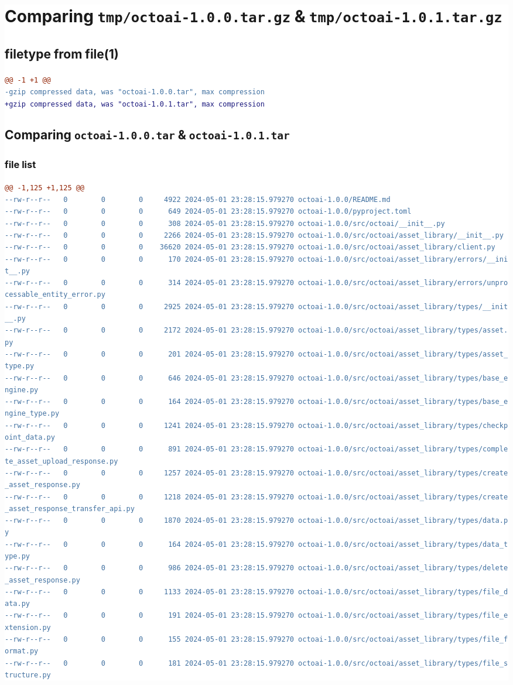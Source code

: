 # Comparing `tmp/octoai-1.0.0.tar.gz` & `tmp/octoai-1.0.1.tar.gz`

## filetype from file(1)

```diff
@@ -1 +1 @@
-gzip compressed data, was "octoai-1.0.0.tar", max compression
+gzip compressed data, was "octoai-1.0.1.tar", max compression
```

## Comparing `octoai-1.0.0.tar` & `octoai-1.0.1.tar`

### file list

```diff
@@ -1,125 +1,125 @@
--rw-r--r--   0        0        0     4922 2024-05-01 23:28:15.979270 octoai-1.0.0/README.md
--rw-r--r--   0        0        0      649 2024-05-01 23:28:15.979270 octoai-1.0.0/pyproject.toml
--rw-r--r--   0        0        0      308 2024-05-01 23:28:15.979270 octoai-1.0.0/src/octoai/__init__.py
--rw-r--r--   0        0        0     2266 2024-05-01 23:28:15.979270 octoai-1.0.0/src/octoai/asset_library/__init__.py
--rw-r--r--   0        0        0    36620 2024-05-01 23:28:15.979270 octoai-1.0.0/src/octoai/asset_library/client.py
--rw-r--r--   0        0        0      170 2024-05-01 23:28:15.979270 octoai-1.0.0/src/octoai/asset_library/errors/__init__.py
--rw-r--r--   0        0        0      314 2024-05-01 23:28:15.979270 octoai-1.0.0/src/octoai/asset_library/errors/unprocessable_entity_error.py
--rw-r--r--   0        0        0     2925 2024-05-01 23:28:15.979270 octoai-1.0.0/src/octoai/asset_library/types/__init__.py
--rw-r--r--   0        0        0     2172 2024-05-01 23:28:15.979270 octoai-1.0.0/src/octoai/asset_library/types/asset.py
--rw-r--r--   0        0        0      201 2024-05-01 23:28:15.979270 octoai-1.0.0/src/octoai/asset_library/types/asset_type.py
--rw-r--r--   0        0        0      646 2024-05-01 23:28:15.979270 octoai-1.0.0/src/octoai/asset_library/types/base_engine.py
--rw-r--r--   0        0        0      164 2024-05-01 23:28:15.979270 octoai-1.0.0/src/octoai/asset_library/types/base_engine_type.py
--rw-r--r--   0        0        0     1241 2024-05-01 23:28:15.979270 octoai-1.0.0/src/octoai/asset_library/types/checkpoint_data.py
--rw-r--r--   0        0        0      891 2024-05-01 23:28:15.979270 octoai-1.0.0/src/octoai/asset_library/types/complete_asset_upload_response.py
--rw-r--r--   0        0        0     1257 2024-05-01 23:28:15.979270 octoai-1.0.0/src/octoai/asset_library/types/create_asset_response.py
--rw-r--r--   0        0        0     1218 2024-05-01 23:28:15.979270 octoai-1.0.0/src/octoai/asset_library/types/create_asset_response_transfer_api.py
--rw-r--r--   0        0        0     1870 2024-05-01 23:28:15.979270 octoai-1.0.0/src/octoai/asset_library/types/data.py
--rw-r--r--   0        0        0      164 2024-05-01 23:28:15.979270 octoai-1.0.0/src/octoai/asset_library/types/data_type.py
--rw-r--r--   0        0        0      986 2024-05-01 23:28:15.979270 octoai-1.0.0/src/octoai/asset_library/types/delete_asset_response.py
--rw-r--r--   0        0        0     1133 2024-05-01 23:28:15.979270 octoai-1.0.0/src/octoai/asset_library/types/file_data.py
--rw-r--r--   0        0        0      191 2024-05-01 23:28:15.979270 octoai-1.0.0/src/octoai/asset_library/types/file_extension.py
--rw-r--r--   0        0        0      155 2024-05-01 23:28:15.979270 octoai-1.0.0/src/octoai/asset_library/types/file_format.py
--rw-r--r--   0        0        0      181 2024-05-01 23:28:15.979270 octoai-1.0.0/src/octoai/asset_library/types/file_structure.py
```